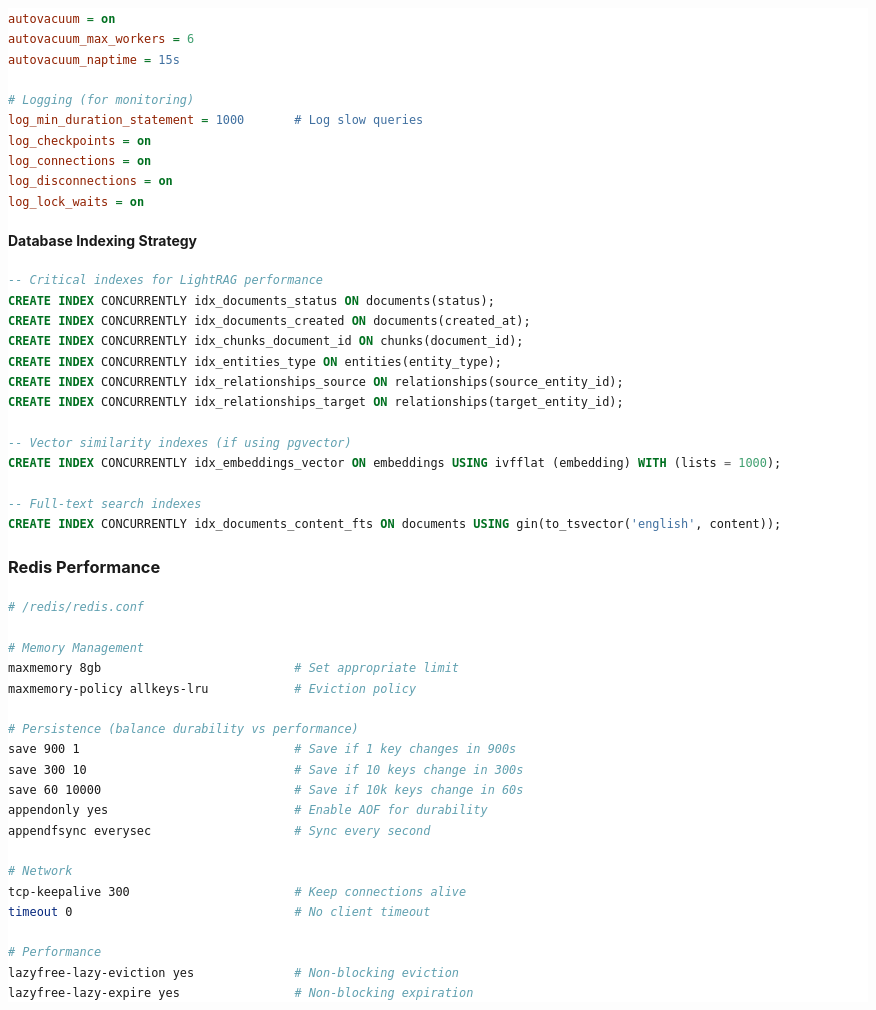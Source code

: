 ```ini
autovacuum = on
autovacuum_max_workers = 6
autovacuum_naptime = 15s

# Logging (for monitoring)
log_min_duration_statement = 1000       # Log slow queries
log_checkpoints = on
log_connections = on
log_disconnections = on
log_lock_waits = on
```

#### Database Indexing Strategy

```sql
-- Critical indexes for LightRAG performance
CREATE INDEX CONCURRENTLY idx_documents_status ON documents(status);
CREATE INDEX CONCURRENTLY idx_documents_created ON documents(created_at);
CREATE INDEX CONCURRENTLY idx_chunks_document_id ON chunks(document_id);
CREATE INDEX CONCURRENTLY idx_entities_type ON entities(entity_type);
CREATE INDEX CONCURRENTLY idx_relationships_source ON relationships(source_entity_id);
CREATE INDEX CONCURRENTLY idx_relationships_target ON relationships(target_entity_id);

-- Vector similarity indexes (if using pgvector)
CREATE INDEX CONCURRENTLY idx_embeddings_vector ON embeddings USING ivfflat (embedding) WITH (lists = 1000);

-- Full-text search indexes
CREATE INDEX CONCURRENTLY idx_documents_content_fts ON documents USING gin(to_tsvector('english', content));
```

### Redis Performance

```bash
# /redis/redis.conf

# Memory Management
maxmemory 8gb                           # Set appropriate limit
maxmemory-policy allkeys-lru            # Eviction policy

# Persistence (balance durability vs performance)
save 900 1                              # Save if 1 key changes in 900s
save 300 10                             # Save if 10 keys change in 300s
save 60 10000                           # Save if 10k keys change in 60s
appendonly yes                          # Enable AOF for durability
appendfsync everysec                    # Sync every second

# Network
tcp-keepalive 300                       # Keep connections alive
timeout 0                               # No client timeout

# Performance
lazyfree-lazy-eviction yes              # Non-blocking eviction
lazyfree-lazy-expire yes                # Non-blocking expiration
```
